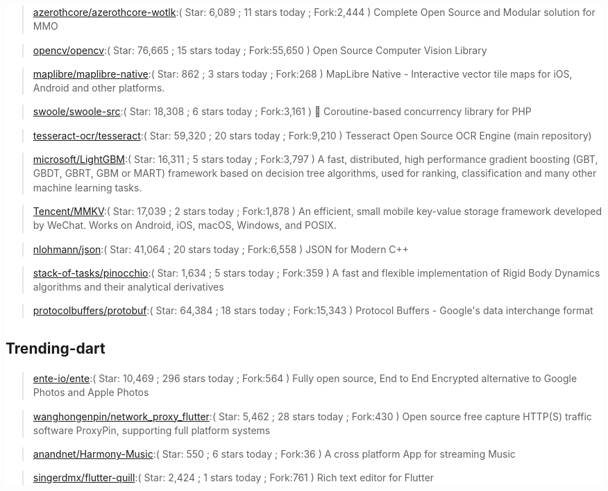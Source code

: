 > [azerothcore/azerothcore-wotlk](https://github.com/azerothcore/azerothcore-wotlk):( Star: 6,089 ; 11 stars today ; Fork:2,444 ) 
 > Complete Open Source and Modular solution for MMO

> [opencv/opencv](https://github.com/opencv/opencv):( Star: 76,665 ; 15 stars today ; Fork:55,650 ) 
 > Open Source Computer Vision Library

> [maplibre/maplibre-native](https://github.com/maplibre/maplibre-native):( Star: 862 ; 3 stars today ; Fork:268 ) 
 > MapLibre Native - Interactive vector tile maps for iOS, Android and other platforms.

> [swoole/swoole-src](https://github.com/swoole/swoole-src):( Star: 18,308 ; 6 stars today ; Fork:3,161 ) 
 > 🚀 Coroutine-based concurrency library for PHP

> [tesseract-ocr/tesseract](https://github.com/tesseract-ocr/tesseract):( Star: 59,320 ; 20 stars today ; Fork:9,210 ) 
 > Tesseract Open Source OCR Engine (main repository)

> [microsoft/LightGBM](https://github.com/microsoft/LightGBM):( Star: 16,311 ; 5 stars today ; Fork:3,797 ) 
 > A fast, distributed, high performance gradient boosting (GBT, GBDT, GBRT, GBM or MART) framework based on decision tree algorithms, used for ranking, classification and many other machine learning tasks.

> [Tencent/MMKV](https://github.com/Tencent/MMKV):( Star: 17,039 ; 2 stars today ; Fork:1,878 ) 
 > An efficient, small mobile key-value storage framework developed by WeChat. Works on Android, iOS, macOS, Windows, and POSIX.

> [nlohmann/json](https://github.com/nlohmann/json):( Star: 41,064 ; 20 stars today ; Fork:6,558 ) 
 > JSON for Modern C++

> [stack-of-tasks/pinocchio](https://github.com/stack-of-tasks/pinocchio):( Star: 1,634 ; 5 stars today ; Fork:359 ) 
 > A fast and flexible implementation of Rigid Body Dynamics algorithms and their analytical derivatives

> [protocolbuffers/protobuf](https://github.com/protocolbuffers/protobuf):( Star: 64,384 ; 18 stars today ; Fork:15,343 ) 
 > Protocol Buffers - Google's data interchange format

## Trending-dart
> [ente-io/ente](https://github.com/ente-io/ente):( Star: 10,469 ; 296 stars today ; Fork:564 ) 
 > Fully open source, End to End Encrypted alternative to Google Photos and Apple Photos

> [wanghongenpin/network_proxy_flutter](https://github.com/wanghongenpin/network_proxy_flutter):( Star: 5,462 ; 28 stars today ; Fork:430 ) 
 > Open source free capture HTTP(S) traffic software ProxyPin, supporting full platform systems

> [anandnet/Harmony-Music](https://github.com/anandnet/Harmony-Music):( Star: 550 ; 6 stars today ; Fork:36 ) 
 > A cross platform App for streaming Music

> [singerdmx/flutter-quill](https://github.com/singerdmx/flutter-quill):( Star: 2,424 ; 1 stars today ; Fork:761 ) 
 > Rich text editor for Flutter
